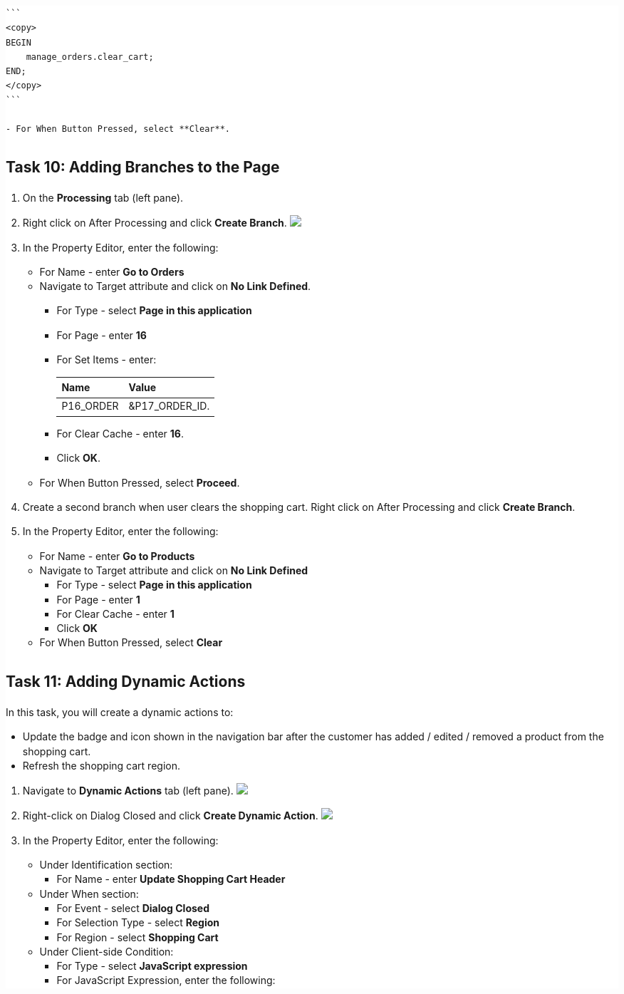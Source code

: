     ``` 
    <copy>
    BEGIN
        manage_orders.clear_cart;
    END; 
    </copy>
    ```

    - For When Button Pressed, select **Clear**.

## Task 10: Adding Branches to the Page

1. On the **Processing** tab (left pane).
2. Right click on After Processing and click **Create Branch**.
     ![](images/create-branch.png " ")  
3. In the Property Editor, enter the following:     
    - For Name - enter **Go to Orders**
    - Navigate to Target attribute and click on **No Link Defined**.
        - For Type - select **Page in this application**
        - For Page - enter **16**
        - For Set Items - enter:

            | Name | Value  | 
            | --- |  --- | 
            | P16_ORDER | &P17\_ORDER\_ID. | 

        - For Clear Cache - enter **16**.
        - Click **OK**.
    - For When Button Pressed, select **Proceed**.

4. Create a second branch when user clears the shopping cart. Right click on After Processing and click **Create Branch**.
5. In the Property Editor, enter the following:
    - For Name - enter **Go to Products**
    - Navigate to Target attribute and click on **No Link Defined**
        - For Type - select **Page in this application**
        - For Page - enter **1**
        - For Clear Cache - enter **1**
        - Click **OK**
    - For When Button Pressed, select **Clear**

## Task 11: Adding Dynamic Actions
In this task, you will create a dynamic actions to:
- Update the badge and icon shown in the navigation bar after the customer has added / edited / removed a product from the shopping cart.
- Refresh the shopping cart region.

1. Navigate to **Dynamic Actions** tab (left pane).
     ![](images/create-da.png " ")  

2. Right-click on Dialog Closed and click **Create Dynamic Action**.
     ![](images/create-da2.png " ")  
3. In the Property Editor, enter the following:    
    - Under Identification section: 
        - For Name - enter **Update Shopping Cart Header**
    - Under When section:        
        - For Event - select **Dialog Closed**
        - For Selection Type - select **Region**
        - For Region - select **Shopping Cart**     
    - Under Client-side Condition:
        - For Type - select **JavaScript expression**
        - For JavaScript Expression, enter the following:
